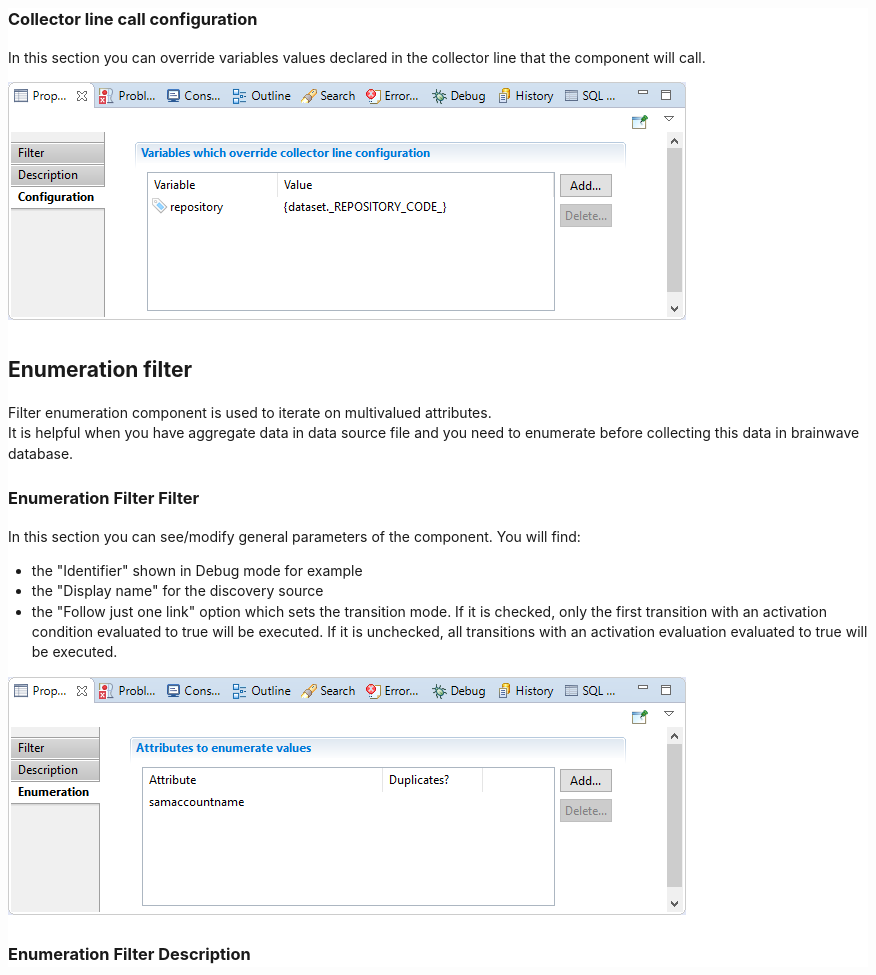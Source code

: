 ### Collector line call configuration

In this section you can override variables values declared in the collector line that the component will call.

![Configuration Collector line call](../images/Collector_line_call_2018-04-04_12_01_28-.png " Configuration Collector line call")

## Enumeration filter

Filter enumeration component is used to iterate on multivalued attributes.  
It is helpful when you have aggregate data in data source file and you need to enumerate before collecting this data in brainwave database.  

### Enumeration Filter Filter

In this section you can see/modify general parameters of the component. You will find:

- the "Identifier" shown in Debug mode for example
- the "Display name" for the discovery source
- the "Follow just one link" option which sets the transition mode. If it is checked, only the first transition with an activation condition evaluated to true will be executed. If it is unchecked, all transitions with an activation evaluation evaluated to true will be executed.

![Enumeration](../images/enumerate_2018-04-04_18_55_10-.png "Enumeration")

### Enumeration Filter Description
